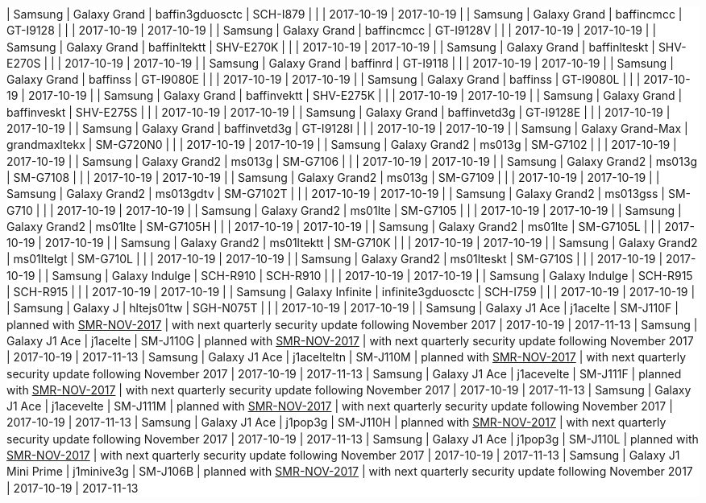 | Samsung | Galaxy Grand | baffin3gduosctc | SCH-I879 |  |  | 2017-10-19 | 2017-10-19 |
| Samsung | Galaxy Grand | baffincmcc | GT-I9128 |  |  | 2017-10-19 | 2017-10-19 |
| Samsung | Galaxy Grand | baffincmcc | GT-I9128V |  |  | 2017-10-19 | 2017-10-19 |
| Samsung | Galaxy Grand | baffinltektt | SHV-E270K |  |  | 2017-10-19 | 2017-10-19 |
| Samsung | Galaxy Grand | baffinlteskt | SHV-E270S |  |  | 2017-10-19 | 2017-10-19 |
| Samsung | Galaxy Grand | baffinrd | GT-I9118 |  |  | 2017-10-19 | 2017-10-19 |
| Samsung | Galaxy Grand | baffinss | GT-I9080E |  |  | 2017-10-19 | 2017-10-19 |
| Samsung | Galaxy Grand | baffinss | GT-I9080L |  |  | 2017-10-19 | 2017-10-19 |
| Samsung | Galaxy Grand | baffinvektt | SHV-E275K |  |  | 2017-10-19 | 2017-10-19 |
| Samsung | Galaxy Grand | baffinveskt | SHV-E275S |  |  | 2017-10-19 | 2017-10-19 |
| Samsung | Galaxy Grand | baffinvetd3g | GT-I9128E |  |  | 2017-10-19 | 2017-10-19 |
| Samsung | Galaxy Grand | baffinvetd3g | GT-I9128I |  |  | 2017-10-19 | 2017-10-19 |
| Samsung | Galaxy Grand-Max | grandmaxltekx | SM-G720N0 |  |  | 2017-10-19 | 2017-10-19 |
| Samsung | Galaxy Grand2 | ms013g | SM-G7102 |  |  | 2017-10-19 | 2017-10-19 |
| Samsung | Galaxy Grand2 | ms013g | SM-G7106 |  |  | 2017-10-19 | 2017-10-19 |
| Samsung | Galaxy Grand2 | ms013g | SM-G7108 |  |  | 2017-10-19 | 2017-10-19 |
| Samsung | Galaxy Grand2 | ms013g | SM-G7109 |  |  | 2017-10-19 | 2017-10-19 |
| Samsung | Galaxy Grand2 | ms013gdtv | SM-G7102T |  |  | 2017-10-19 | 2017-10-19 |
| Samsung | Galaxy Grand2 | ms013gss | SM-G710 |  |  | 2017-10-19 | 2017-10-19 |
| Samsung | Galaxy Grand2 | ms01lte | SM-G7105 |  |  | 2017-10-19 | 2017-10-19 |
| Samsung | Galaxy Grand2 | ms01lte | SM-G7105H |  |  | 2017-10-19 | 2017-10-19 |
| Samsung | Galaxy Grand2 | ms01lte | SM-G7105L |  |  | 2017-10-19 | 2017-10-19 |
| Samsung | Galaxy Grand2 | ms01ltektt | SM-G710K |  |  | 2017-10-19 | 2017-10-19 |
| Samsung | Galaxy Grand2 | ms01ltelgt | SM-G710L |  |  | 2017-10-19 | 2017-10-19 |
| Samsung | Galaxy Grand2 | ms01lteskt | SM-G710S |  |  | 2017-10-19 | 2017-10-19 |
| Samsung | Galaxy Indulge | SCH-R910 | SCH-R910 |  |  | 2017-10-19 | 2017-10-19 |
| Samsung | Galaxy Indulge | SCH-R915 | SCH-R915 |  |  | 2017-10-19 | 2017-10-19 |
| Samsung | Galaxy Infinite | infinite3gduosctc | SCH-I759 |  |  | 2017-10-19 | 2017-10-19 |
| Samsung | Galaxy J | hltejs01tw | SGH-N075T |  |  | 2017-10-19 | 2017-10-19 |
| Samsung | Galaxy J1 Ace | j1acelte | SM-J110F | planned with [SMR-NOV-2017](https://security.samsungmobile.com/securityUpdate.smsb) | with next quarterly security update following November 2017 | 2017-10-19 | 2017-11-13
| Samsung | Galaxy J1 Ace | j1acelte | SM-J110G | planned with [SMR-NOV-2017](https://security.samsungmobile.com/securityUpdate.smsb) | with next quarterly security update following November 2017 | 2017-10-19 | 2017-11-13
| Samsung | Galaxy J1 Ace | j1acelteltn | SM-J110M | planned with [SMR-NOV-2017](https://security.samsungmobile.com/securityUpdate.smsb) | with next quarterly security update following November 2017 | 2017-10-19 | 2017-11-13
| Samsung | Galaxy J1 Ace | j1acevelte | SM-J111F | planned with [SMR-NOV-2017](https://security.samsungmobile.com/securityUpdate.smsb) | with next quarterly security update following November 2017 | 2017-10-19 | 2017-11-13
| Samsung | Galaxy J1 Ace | j1acevelte | SM-J111M | planned with [SMR-NOV-2017](https://security.samsungmobile.com/securityUpdate.smsb) | with next quarterly security update following November 2017 | 2017-10-19 | 2017-11-13
| Samsung | Galaxy J1 Ace | j1pop3g | SM-J110H | planned with [SMR-NOV-2017](https://security.samsungmobile.com/securityUpdate.smsb) | with next quarterly security update following November 2017 | 2017-10-19 | 2017-11-13
| Samsung | Galaxy J1 Ace | j1pop3g | SM-J110L | planned with [SMR-NOV-2017](https://security.samsungmobile.com/securityUpdate.smsb) | with next quarterly security update following November 2017 | 2017-10-19 | 2017-11-13
| Samsung | Galaxy J1 Mini Prime | j1minive3g | SM-J106B | planned with [SMR-NOV-2017](https://security.samsungmobile.com/securityUpdate.smsb) | with next quarterly security update following November 2017 | 2017-10-19 | 2017-11-13